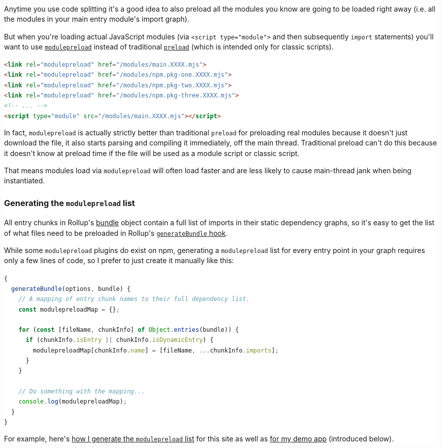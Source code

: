 Anytime you use code splitting it's a good idea to also preload all the modules you know are going to be loaded right away (i.e. all the modules in your main entry module's import graph).

But when you're loading actual JavaScript modules (via `<script type="module">` and then subsequently `import` statements) you'll want to use [`modulepreload`](https://developers.google.com/web/updates/2017/12/modulepreload) instead of traditional [`preload`](https://developer.mozilla.org/en-US/docs/Web/HTML/Preloading_content) (which is intended only for classic scripts).

```html
<link rel="modulepreload" href="/modules/main.XXXX.mjs">
<link rel="modulepreload" href="/modules/npm.pkg-one.XXXX.mjs">
<link rel="modulepreload" href="/modules/npm.pkg-two.XXXX.mjs">
<link rel="modulepreload" href="/modules/npm.pkg-three.XXXX.mjs">
<!-- ... -->
<script type="module" src="/modules/main.XXXX.mjs"></script>
```

In fact, `modulepreload` is actually strictly better than traditional `preload` for preloading real modules because it doesn't just download the file, it also starts parsing and compiling it immediately, off the main thread. Traditional preload can't do this because it doesn't know at preload time if the file will be used as a module script or classic script.

That means modules load via `modulepreload` will often load faster and are less likely to cause main-thread jank when being instantiated.

### Generating the `modulepreload` list

All entry chunks in Rollup's [bundle](https://rollupjs.org/guide/en/#generatebundle) object contain a full list of imports in their static dependency graphs, so it's easy to get the list of what files need to be preloaded in Rollup's [`generateBundle` hook](https://rollupjs.org/guide/en/#generatebundle).

While some `modulepreload` plugins do exist on npm, generating a `modulepreload` list for every entry point in your graph requires only a few lines of code, so I prefer to just create it manually like this:
```js
{
  generateBundle(options, bundle) {
    // A mapping of entry chunk names to their full dependency list.
    const modulepreloadMap = {};

    for (const [fileName, chunkInfo] of Object.entries(bundle)) {
      if (chunkInfo.isEntry || chunkInfo.isDynamicEntry) {
        modulepreloadMap[chunkInfo.name] = [fileName, ...chunkInfo.imports];
      }
    }

    // Do something with the mapping...
    console.log(modulepreloadMap);
  }
}
```
For example, here's [how I generate the `modulepreload` list](https://github.com/philipwalton/blog/blob/90e914731c77296dccf2ed315599326c6014a080/tasks/javascript.js#L18-L43) for this site as well as [for my demo app](https://github.com/philipwalton/rollup-native-modules-boilerplate/blob/78c687bf757374b5e685508e3afc9560a86a3c96/rollup.config.js#L57-L84) (introduced below).
